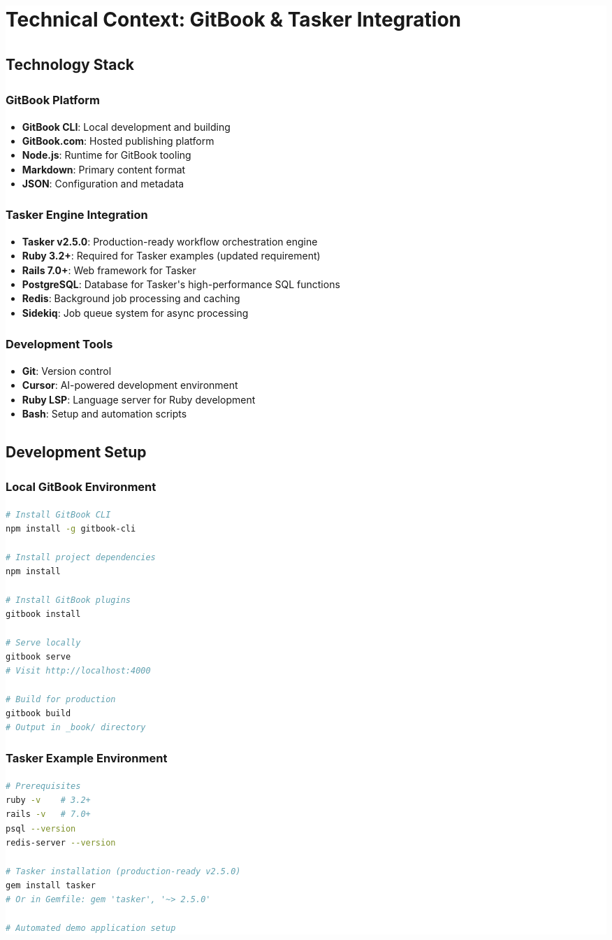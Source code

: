 # Technical Context: GitBook & Tasker Integration

## Technology Stack

### GitBook Platform
- **GitBook CLI**: Local development and building
- **GitBook.com**: Hosted publishing platform
- **Node.js**: Runtime for GitBook tooling
- **Markdown**: Primary content format
- **JSON**: Configuration and metadata

### Tasker Engine Integration
- **Tasker v2.5.0**: Production-ready workflow orchestration engine
- **Ruby 3.2+**: Required for Tasker examples (updated requirement)
- **Rails 7.0+**: Web framework for Tasker
- **PostgreSQL**: Database for Tasker's high-performance SQL functions
- **Redis**: Background job processing and caching
- **Sidekiq**: Job queue system for async processing

### Development Tools
- **Git**: Version control
- **Cursor**: AI-powered development environment
- **Ruby LSP**: Language server for Ruby development
- **Bash**: Setup and automation scripts

## Development Setup

### Local GitBook Environment
```bash
# Install GitBook CLI
npm install -g gitbook-cli

# Install project dependencies
npm install

# Install GitBook plugins
gitbook install

# Serve locally
gitbook serve
# Visit http://localhost:4000

# Build for production
gitbook build
# Output in _book/ directory
```

### Tasker Example Environment
```bash
# Prerequisites
ruby -v    # 3.2+
rails -v   # 7.0+
psql --version
redis-server --version

# Tasker installation (production-ready v2.5.0)
gem install tasker
# Or in Gemfile: gem 'tasker', '~> 2.5.0'

# Automated demo application setup
```